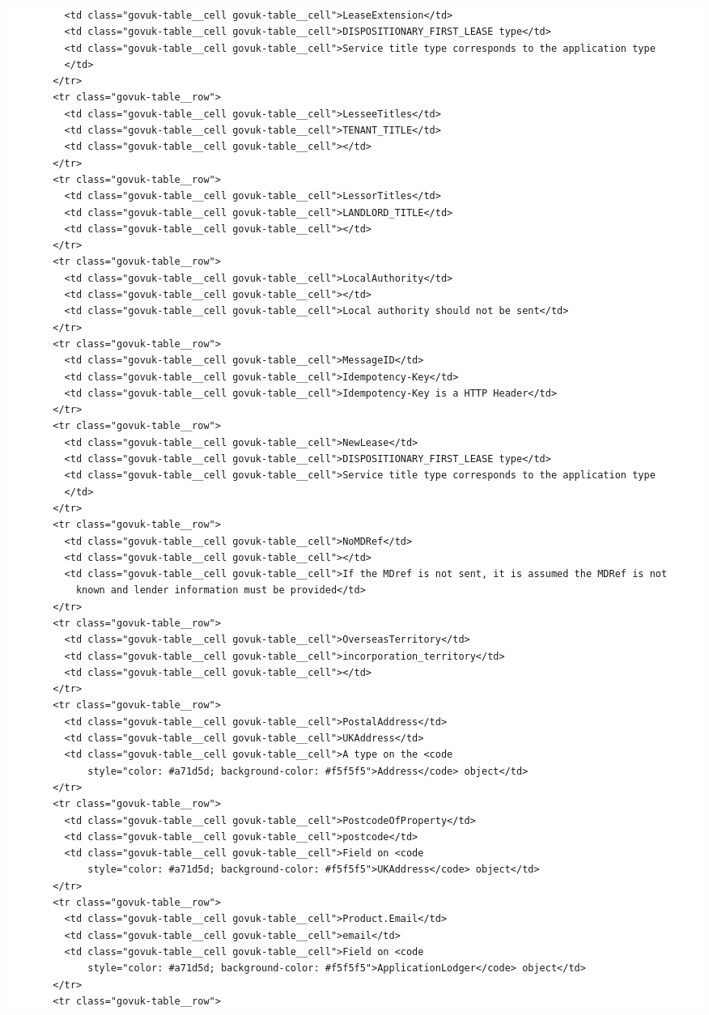               <td class="govuk-table__cell govuk-table__cell">LeaseExtension</td>
              <td class="govuk-table__cell govuk-table__cell">DISPOSITIONARY_FIRST_LEASE type</td>
              <td class="govuk-table__cell govuk-table__cell">Service title type corresponds to the application type
              </td>
            </tr>
            <tr class="govuk-table__row">
              <td class="govuk-table__cell govuk-table__cell">LesseeTitles</td>
              <td class="govuk-table__cell govuk-table__cell">TENANT_TITLE</td>
              <td class="govuk-table__cell govuk-table__cell"></td>
            </tr>
            <tr class="govuk-table__row">
              <td class="govuk-table__cell govuk-table__cell">LessorTitles</td>
              <td class="govuk-table__cell govuk-table__cell">LANDLORD_TITLE</td>
              <td class="govuk-table__cell govuk-table__cell"></td>
            </tr>
            <tr class="govuk-table__row">
              <td class="govuk-table__cell govuk-table__cell">LocalAuthority</td>
              <td class="govuk-table__cell govuk-table__cell"></td>
              <td class="govuk-table__cell govuk-table__cell">Local authority should not be sent</td>
            </tr>
            <tr class="govuk-table__row">
              <td class="govuk-table__cell govuk-table__cell">MessageID</td>
              <td class="govuk-table__cell govuk-table__cell">Idempotency-Key</td>
              <td class="govuk-table__cell govuk-table__cell">Idempotency-Key is a HTTP Header</td>
            </tr>
            <tr class="govuk-table__row">
              <td class="govuk-table__cell govuk-table__cell">NewLease</td>
              <td class="govuk-table__cell govuk-table__cell">DISPOSITIONARY_FIRST_LEASE type</td>
              <td class="govuk-table__cell govuk-table__cell">Service title type corresponds to the application type
              </td>
            </tr>
            <tr class="govuk-table__row">
              <td class="govuk-table__cell govuk-table__cell">NoMDRef</td>
              <td class="govuk-table__cell govuk-table__cell"></td>
              <td class="govuk-table__cell govuk-table__cell">If the MDref is not sent, it is assumed the MDRef is not
                known and lender information must be provided</td>
            </tr>
            <tr class="govuk-table__row">
              <td class="govuk-table__cell govuk-table__cell">OverseasTerritory</td>
              <td class="govuk-table__cell govuk-table__cell">incorporation_territory</td>
              <td class="govuk-table__cell govuk-table__cell"></td>
            </tr>
            <tr class="govuk-table__row">
              <td class="govuk-table__cell govuk-table__cell">PostalAddress</td>
              <td class="govuk-table__cell govuk-table__cell">UKAddress</td>
              <td class="govuk-table__cell govuk-table__cell">A type on the <code
                  style="color: #a71d5d; background-color: #f5f5f5">Address</code> object</td>
            </tr>
            <tr class="govuk-table__row">
              <td class="govuk-table__cell govuk-table__cell">PostcodeOfProperty</td>
              <td class="govuk-table__cell govuk-table__cell">postcode</td>
              <td class="govuk-table__cell govuk-table__cell">Field on <code
                  style="color: #a71d5d; background-color: #f5f5f5">UKAddress</code> object</td>
            </tr>
            <tr class="govuk-table__row">
              <td class="govuk-table__cell govuk-table__cell">Product.Email</td>
              <td class="govuk-table__cell govuk-table__cell">email</td>
              <td class="govuk-table__cell govuk-table__cell">Field on <code
                  style="color: #a71d5d; background-color: #f5f5f5">ApplicationLodger</code> object</td>
            </tr>
            <tr class="govuk-table__row">